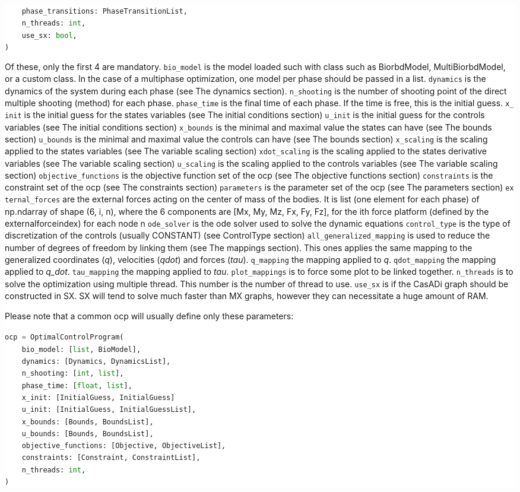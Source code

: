 ```python
    phase_transitions: PhaseTransitionList,
    n_threads: int,
    use_sx: bool,
)
```
Of these, only the first 4 are mandatory.
`bio_model` is the model loaded such with class such as BiorbdModel, MultiBiorbdModel, or a custom class.
In the case of a multiphase optimization, one model per phase should be passed in a list.
`dynamics` is the dynamics of the system during each phase (see The dynamics section).
`n_shooting` is the number of shooting point of the direct multiple shooting (method) for each phase.
`phase_time` is the final time of each phase. If the time is free, this is the initial guess.
`x_init` is the initial guess for the states variables (see The initial conditions section)
`u_init` is the initial guess for the controls variables (see The initial conditions section)
`x_bounds` is the minimal and maximal value the states can have (see The bounds section)
`u_bounds` is the minimal and maximal value the controls can have (see The bounds section)
`x_scaling` is the scaling applied to the states variables (see The variable scaling section)
`xdot_scaling` is the scaling applied to the states derivative variables (see The variable scaling section)
`u_scaling` is the scaling applied to the controls variables (see The variable scaling section)
`objective_functions` is the objective function set of the ocp (see The objective functions section)
`constraints` is the constraint set of the ocp (see The constraints section)
`parameters` is the parameter set of the ocp (see The parameters section)
`external_forces` are the external forces acting on the center of mass of the bodies. 
It is list (one element for each phase) of np.ndarray of shape (6, i, n), where the 6 components are [Mx, My, Mz, Fx, Fy, Fz], for the ith force platform (defined by the externalforceindex) for each node n
`ode_solver` is the ode solver used to solve the dynamic equations
`control_type` is the type of discretization of the controls (usually CONSTANT) (see ControlType section)
`all_generalized_mapping` is used to reduce the number of degrees of freedom by linking them (see The mappings section).
This ones applies the same mapping to the generalized coordinates (*q*), velocities (*qdot*) and forces (*tau*).
`q_mapping` the mapping applied to *q*.
`qdot_mapping` the mapping applied to *q_dot*.
`tau_mapping` the mapping applied to *tau*.
`plot_mappings` is to force some plot to be linked together. 
`n_threads` is to solve the optimization using multiple thread. 
This number is the number of thread to use.
`use_sx` is if the CasADi graph should be constructed in SX. 
SX will tend to solve much faster than MX graphs, however they can necessitate a huge amount of RAM.

Please note that a common ocp will usually define only these parameters:
```python
ocp = OptimalControlProgram(
    bio_model: [list, BioModel],
    dynamics: [Dynamics, DynamicsList],
    n_shooting: [int, list],
    phase_time: [float, list],
    x_init: [InitialGuess, InitialGuess]
    u_init: [InitialGuess, InitialGuessList], 
    x_bounds: [Bounds, BoundsList],
    u_bounds: [Bounds, BoundsList],
    objective_functions: [Objective, ObjectiveList],
    constraints: [Constraint, ConstraintList],
    n_threads: int,
)
```
